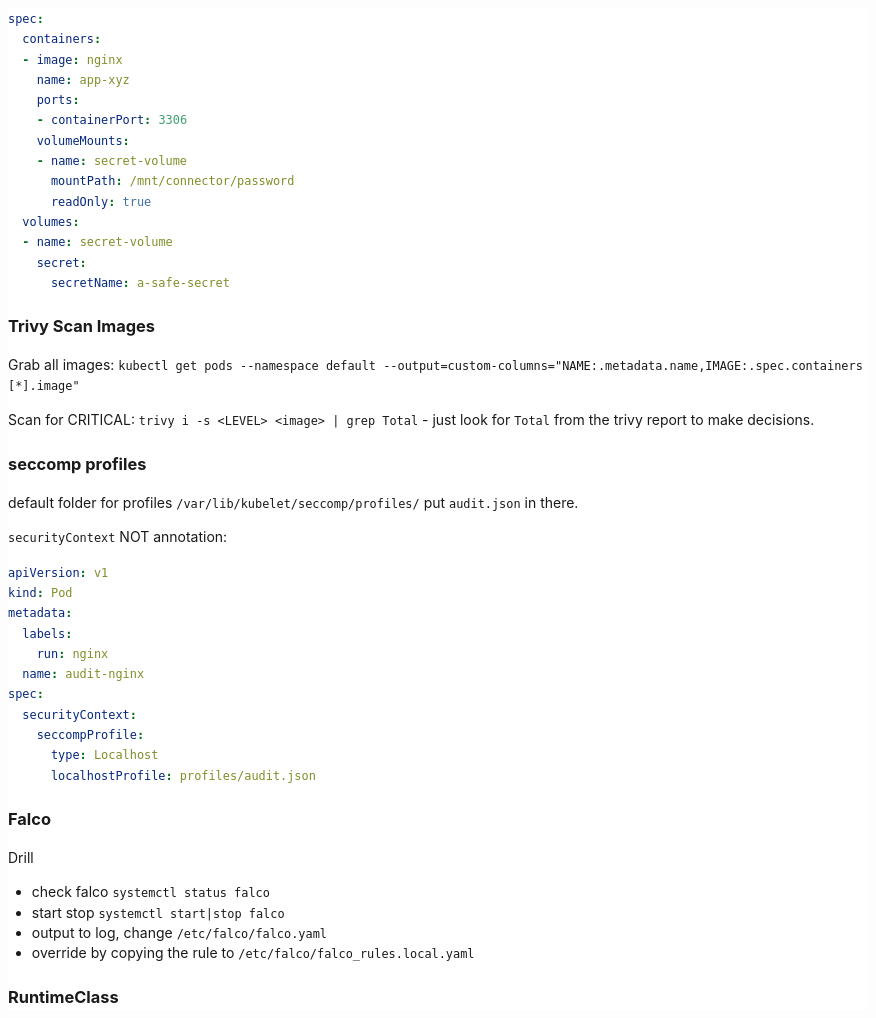 ```yaml
spec:
  containers:
  - image: nginx
    name: app-xyz
    ports:
    - containerPort: 3306
    volumeMounts: 
    - name: secret-volume
      mountPath: /mnt/connector/password
      readOnly: true
  volumes:
  - name: secret-volume
    secret:
      secretName: a-safe-secret
```

### Trivy Scan Images

Grab all images: `kubectl get pods --namespace default --output=custom-columns="NAME:.metadata.name,IMAGE:.spec.containers[*].image"`

Scan for CRITICAL: `trivy i -s <LEVEL> <image> | grep Total` - just look for `Total` from the trivy report to make decisions.

### seccomp profiles

default folder for profiles `/var/lib/kubelet/seccomp/profiles/` put `audit.json` in there.

`securityContext` NOT annotation:

```yaml
apiVersion: v1
kind: Pod
metadata:
  labels:
    run: nginx
  name: audit-nginx
spec:
  securityContext:
    seccompProfile:
      type: Localhost
      localhostProfile: profiles/audit.json
```

### Falco

Drill

- check falco `systemctl status falco`
- start stop `systemctl start|stop falco`
- output to log, change `/etc/falco/falco.yaml`
- override by copying the rule to `/etc/falco/falco_rules.local.yaml`

### RuntimeClass
